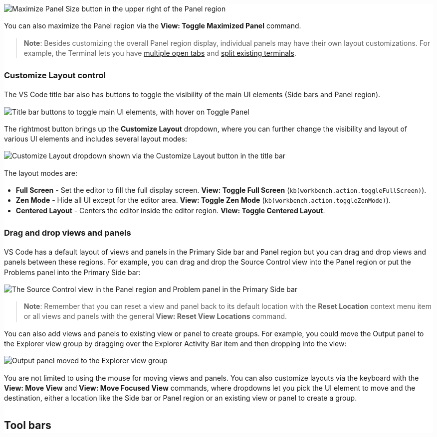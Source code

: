 ![Maximize Panel Size button in the upper right of the Panel region](images/custom-layout/maximize-panel-size.png)

You can also maximize the Panel region via the **View: Toggle Maximized Panel** command.

> **Note**: Besides customizing the overall Panel region display, individual panels may have their own layout customizations. For example, the Terminal lets you have [multiple open tabs](/docs/terminal/basics.md#managing-terminals) and [split existing terminals](/docs/terminal/basics.md#groups-split-panes).

### Customize Layout control

The VS Code title bar also has buttons to toggle the visibility of the main UI elements (Side bars and Panel region).

![Title bar buttons to toggle main UI elements, with hover on Toggle Panel](images/custom-layout/toggle-UI-visibility.png)

The rightmost button brings up the **Customize Layout** dropdown, where you can further change the visibility and layout of various UI elements and includes several layout modes:

![Customize Layout dropdown shown via the Customize Layout button in the title bar](images/custom-layout/customize-layout-dropdown.png)

The layout modes are:

* **Full Screen** - Set the editor to fill the full display screen. **View: Toggle Full Screen** (`kb(workbench.action.toggleFullScreen)`).
* **Zen Mode** - Hide all UI except for the editor area. **View: Toggle Zen Mode** (`kb(workbench.action.toggleZenMode)`).
* **Centered Layout** - Centers the editor inside the editor region. **View: Toggle Centered Layout**.

### Drag and drop views and panels

VS Code has a default layout of views and panels in the Primary Side bar and Panel region but you can drag and drop views and panels between these regions. For example, you can drag and drop the Source Control view into the Panel region or put the Problems panel into the Primary Side bar:

![The Source Control view in the Panel region and Problem panel in the Primary Side bar](images/custom-layout/non-default-layout.png)

>**Note**: Remember that you can reset a view and panel back to its default location with the **Reset Location** context menu item or all views and panels with the general **View: Reset View Locations** command.

You can also add views and panels to existing view or panel to create groups. For example, you could move the Output panel to the Explorer view group by dragging over the Explorer Activity Bar item and then dropping into the view:

![Output panel moved to the Explorer view group](images/custom-layout/output-in-explorer-group.png)

You are not limited to using the mouse for moving views and panels. You can also customize layouts via the keyboard with the **View: Move View** and **View: Move Focused View** commands, where dropdowns let you pick the UI element to move and the destination, either a location like the Side bar or Panel region or an existing view or panel to create a group.

## Tool bars
